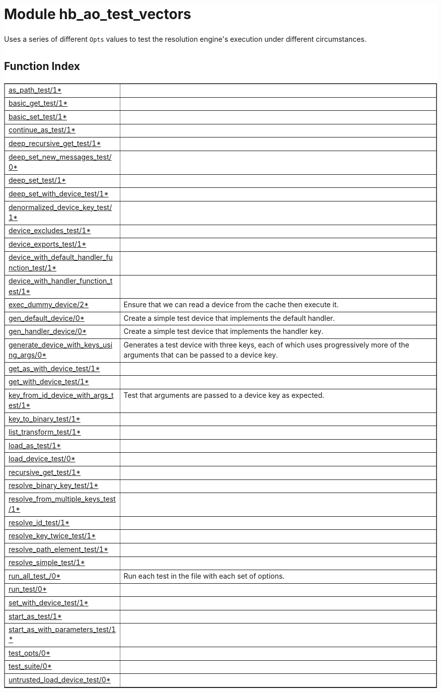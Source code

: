 

# Module hb_ao_test_vectors #

Uses a series of different `Opts` values to test the resolution engine's
execution under different circumstances.

<a name="index"></a>

## Function Index ##


<table width="100%" border="1" cellspacing="0" cellpadding="2" summary="function index"><tr><td valign="top"><a href="#as_path_test-1">as_path_test/1*</a></td><td></td></tr><tr><td valign="top"><a href="#basic_get_test-1">basic_get_test/1*</a></td><td></td></tr><tr><td valign="top"><a href="#basic_set_test-1">basic_set_test/1*</a></td><td></td></tr><tr><td valign="top"><a href="#continue_as_test-1">continue_as_test/1*</a></td><td></td></tr><tr><td valign="top"><a href="#deep_recursive_get_test-1">deep_recursive_get_test/1*</a></td><td></td></tr><tr><td valign="top"><a href="#deep_set_new_messages_test-0">deep_set_new_messages_test/0*</a></td><td></td></tr><tr><td valign="top"><a href="#deep_set_test-1">deep_set_test/1*</a></td><td></td></tr><tr><td valign="top"><a href="#deep_set_with_device_test-1">deep_set_with_device_test/1*</a></td><td></td></tr><tr><td valign="top"><a href="#denormalized_device_key_test-1">denormalized_device_key_test/1*</a></td><td></td></tr><tr><td valign="top"><a href="#device_excludes_test-1">device_excludes_test/1*</a></td><td></td></tr><tr><td valign="top"><a href="#device_exports_test-1">device_exports_test/1*</a></td><td></td></tr><tr><td valign="top"><a href="#device_with_default_handler_function_test-1">device_with_default_handler_function_test/1*</a></td><td></td></tr><tr><td valign="top"><a href="#device_with_handler_function_test-1">device_with_handler_function_test/1*</a></td><td></td></tr><tr><td valign="top"><a href="#exec_dummy_device-2">exec_dummy_device/2*</a></td><td>Ensure that we can read a device from the cache then execute it.</td></tr><tr><td valign="top"><a href="#gen_default_device-0">gen_default_device/0*</a></td><td>Create a simple test device that implements the default handler.</td></tr><tr><td valign="top"><a href="#gen_handler_device-0">gen_handler_device/0*</a></td><td>Create a simple test device that implements the handler key.</td></tr><tr><td valign="top"><a href="#generate_device_with_keys_using_args-0">generate_device_with_keys_using_args/0*</a></td><td>Generates a test device with three keys, each of which uses
progressively more of the arguments that can be passed to a device key.</td></tr><tr><td valign="top"><a href="#get_as_with_device_test-1">get_as_with_device_test/1*</a></td><td></td></tr><tr><td valign="top"><a href="#get_with_device_test-1">get_with_device_test/1*</a></td><td></td></tr><tr><td valign="top"><a href="#key_from_id_device_with_args_test-1">key_from_id_device_with_args_test/1*</a></td><td>Test that arguments are passed to a device key as expected.</td></tr><tr><td valign="top"><a href="#key_to_binary_test-1">key_to_binary_test/1*</a></td><td></td></tr><tr><td valign="top"><a href="#list_transform_test-1">list_transform_test/1*</a></td><td></td></tr><tr><td valign="top"><a href="#load_as_test-1">load_as_test/1*</a></td><td></td></tr><tr><td valign="top"><a href="#load_device_test-0">load_device_test/0*</a></td><td></td></tr><tr><td valign="top"><a href="#recursive_get_test-1">recursive_get_test/1*</a></td><td></td></tr><tr><td valign="top"><a href="#resolve_binary_key_test-1">resolve_binary_key_test/1*</a></td><td></td></tr><tr><td valign="top"><a href="#resolve_from_multiple_keys_test-1">resolve_from_multiple_keys_test/1*</a></td><td></td></tr><tr><td valign="top"><a href="#resolve_id_test-1">resolve_id_test/1*</a></td><td></td></tr><tr><td valign="top"><a href="#resolve_key_twice_test-1">resolve_key_twice_test/1*</a></td><td></td></tr><tr><td valign="top"><a href="#resolve_path_element_test-1">resolve_path_element_test/1*</a></td><td></td></tr><tr><td valign="top"><a href="#resolve_simple_test-1">resolve_simple_test/1*</a></td><td></td></tr><tr><td valign="top"><a href="#run_all_test_-0">run_all_test_/0*</a></td><td>Run each test in the file with each set of options.</td></tr><tr><td valign="top"><a href="#run_test-0">run_test/0*</a></td><td></td></tr><tr><td valign="top"><a href="#set_with_device_test-1">set_with_device_test/1*</a></td><td></td></tr><tr><td valign="top"><a href="#start_as_test-1">start_as_test/1*</a></td><td></td></tr><tr><td valign="top"><a href="#start_as_with_parameters_test-1">start_as_with_parameters_test/1*</a></td><td></td></tr><tr><td valign="top"><a href="#test_opts-0">test_opts/0*</a></td><td></td></tr><tr><td valign="top"><a href="#test_suite-0">test_suite/0*</a></td><td></td></tr><tr><td valign="top"><a href="#untrusted_load_device_test-0">untrusted_load_device_test/0*</a></td><td></td></tr></table>
